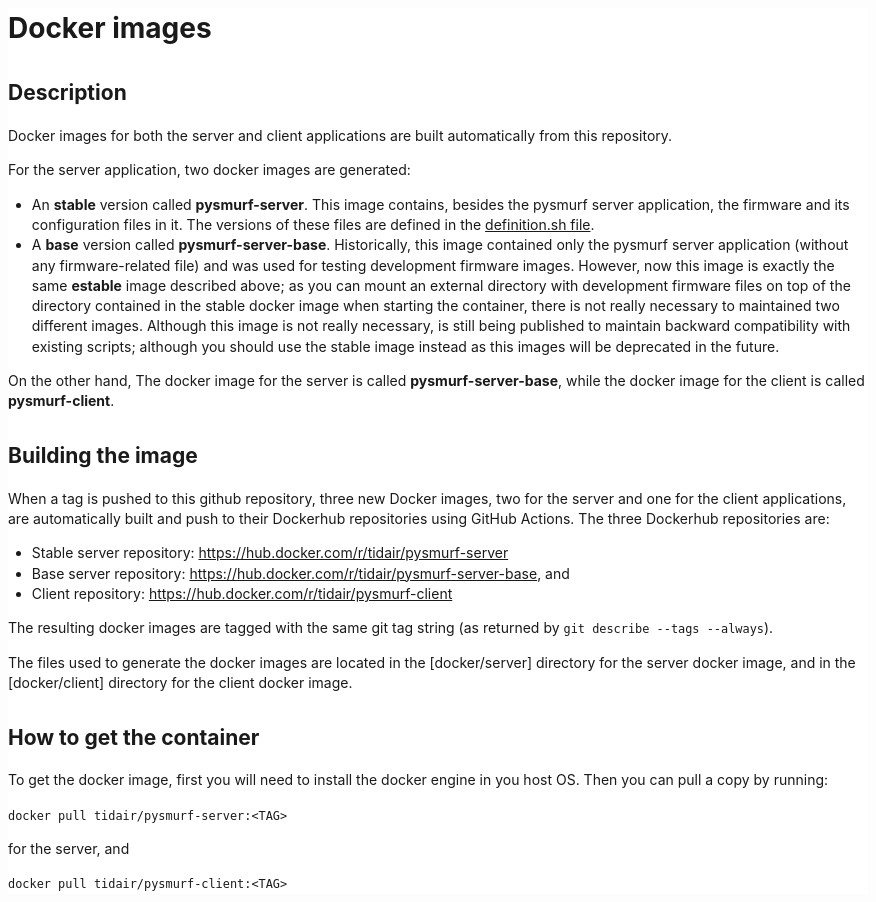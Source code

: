 # Docker images

## Description

Docker images for both the server and client applications are built automatically from this repository.

For the server application, two docker images are generated:
- An **stable** version called **pysmurf-server**. This image contains, besides the pysmurf server application, the firmware and its configuration files in it. The versions of these files are defined in the [definition.sh file](docker/server/definitions.sh).
- A **base** version called **pysmurf-server-base**. Historically, this image contained only the pysmurf server application (without any firmware-related file) and was used for testing development firmware images. However, now this image is exactly the same **estable** image described above; as you can mount an external directory with development firmware files on top of the directory contained in the stable docker image when starting the container, there is not really necessary to maintained two different images. Although this image is not really necessary, is still being published to maintain backward compatibility with existing scripts; although you should use the stable image instead as this images will be deprecated in the future.

On the other hand,
The docker image for the server is called **pysmurf-server-base**, while the docker image for the client is called **pysmurf-client**.

## Building the image

When a tag is pushed to this github repository, three new Docker images, two for the server and one for the client applications, are automatically built and push to their Dockerhub repositories using GitHub Actions. The three Dockerhub repositories are:
- Stable server repository: https://hub.docker.com/r/tidair/pysmurf-server
- Base server repository: https://hub.docker.com/r/tidair/pysmurf-server-base, and
- Client repository: https://hub.docker.com/r/tidair/pysmurf-client

The resulting docker images are tagged with the same git tag string (as returned by `git describe --tags --always`).

The files used to generate the docker images are located in the [docker/server] directory for the server docker image, and in the [docker/client] directory for the client docker image.

## How to get the container

To get the docker image, first you will need to install the docker engine in you host OS. Then you can pull a copy by running:

```
docker pull tidair/pysmurf-server:<TAG>
```

for the server, and
```
docker pull tidair/pysmurf-client:<TAG>
```

